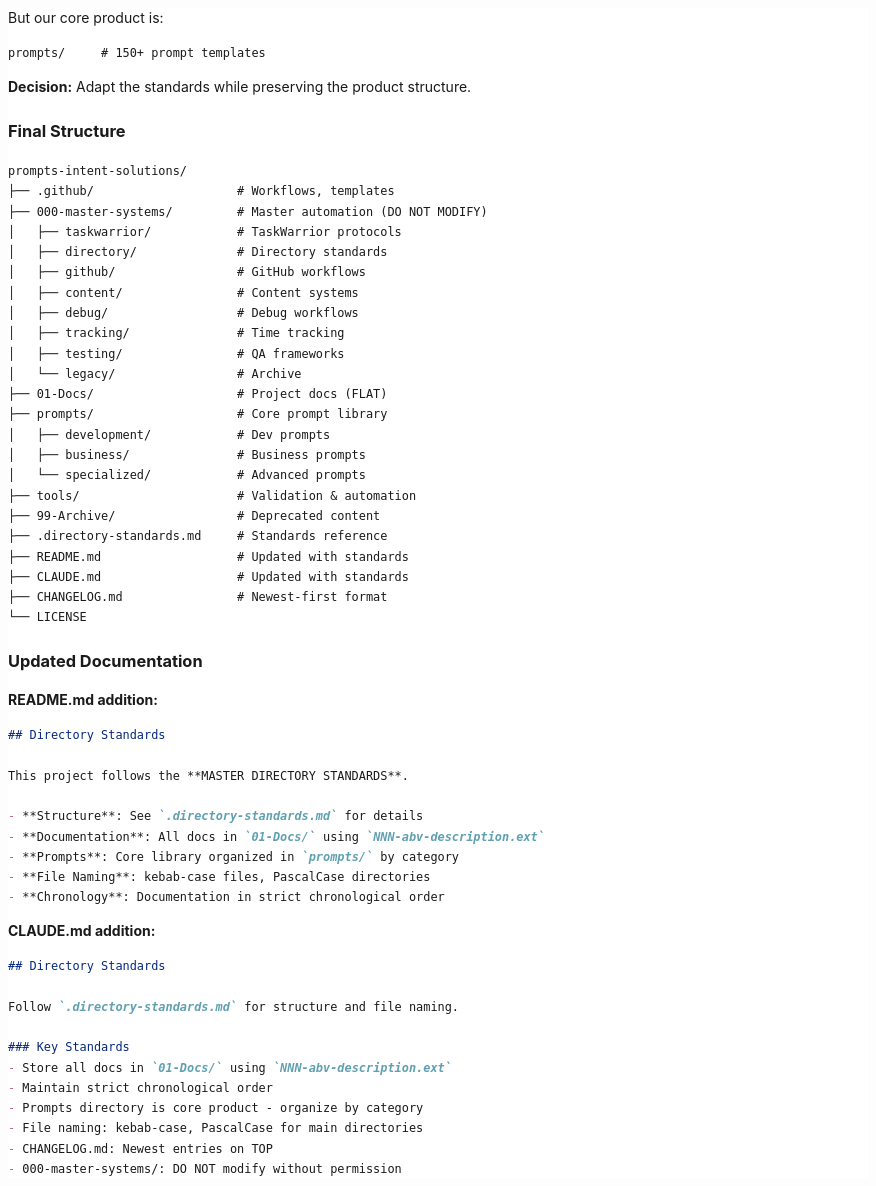 But our core product is:
```
prompts/     # 150+ prompt templates
```

**Decision:** Adapt the standards while preserving the product structure.

### Final Structure

```
prompts-intent-solutions/
├── .github/                    # Workflows, templates
├── 000-master-systems/         # Master automation (DO NOT MODIFY)
│   ├── taskwarrior/            # TaskWarrior protocols
│   ├── directory/              # Directory standards
│   ├── github/                 # GitHub workflows
│   ├── content/                # Content systems
│   ├── debug/                  # Debug workflows
│   ├── tracking/               # Time tracking
│   ├── testing/                # QA frameworks
│   └── legacy/                 # Archive
├── 01-Docs/                    # Project docs (FLAT)
├── prompts/                    # Core prompt library
│   ├── development/            # Dev prompts
│   ├── business/               # Business prompts
│   └── specialized/            # Advanced prompts
├── tools/                      # Validation & automation
├── 99-Archive/                 # Deprecated content
├── .directory-standards.md     # Standards reference
├── README.md                   # Updated with standards
├── CLAUDE.md                   # Updated with standards
├── CHANGELOG.md                # Newest-first format
└── LICENSE
```

### Updated Documentation

**README.md addition:**
```markdown
## Directory Standards

This project follows the **MASTER DIRECTORY STANDARDS**.

- **Structure**: See `.directory-standards.md` for details
- **Documentation**: All docs in `01-Docs/` using `NNN-abv-description.ext`
- **Prompts**: Core library organized in `prompts/` by category
- **File Naming**: kebab-case files, PascalCase directories
- **Chronology**: Documentation in strict chronological order
```

**CLAUDE.md addition:**
```markdown
## Directory Standards

Follow `.directory-standards.md` for structure and file naming.

### Key Standards
- Store all docs in `01-Docs/` using `NNN-abv-description.ext`
- Maintain strict chronological order
- Prompts directory is core product - organize by category
- File naming: kebab-case, PascalCase for main directories
- CHANGELOG.md: Newest entries on TOP
- 000-master-systems/: DO NOT modify without permission
```
